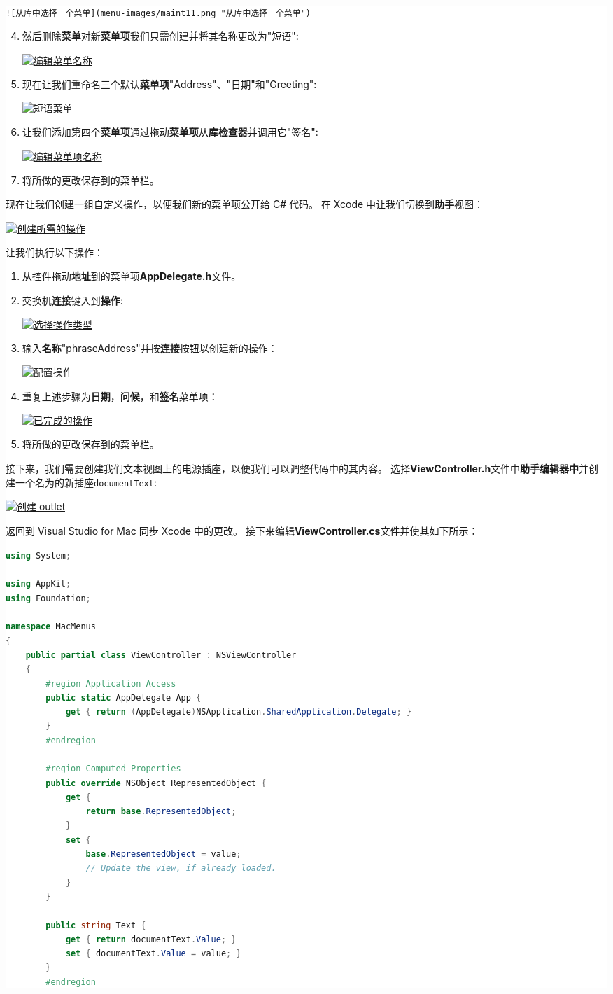     ![从库中选择一个菜单](menu-images/maint11.png "从库中选择一个菜单")
4. 然后删除**菜单**对新**菜单项**我们只需创建并将其名称更改为"短语": 

    [![编辑菜单名称](menu-images/maint12.png "编辑菜单名称")](menu-images/maint12-large.png#lightbox)
5. 现在让我们重命名三个默认**菜单项**"Address"、"日期"和"Greeting": 

    [![短语菜单](menu-images/maint13.png "短语菜单")](menu-images/maint13-large.png#lightbox)
6. 让我们添加第四个**菜单项**通过拖动**菜单项**从**库检查器**并调用它"签名": 

    [![编辑菜单项名称](menu-images/maint14.png "编辑菜单项名称")](menu-images/maint14-large.png#lightbox)
7. 将所做的更改保存到的菜单栏。

现在让我们创建一组自定义操作，以便我们新的菜单项公开给 C# 代码。 在 Xcode 中让我们切换到**助手**视图：

[![创建所需的操作](menu-images/maint15.png "创建所需的操作")](menu-images/maint15-large.png#lightbox)

让我们执行以下操作：

1. 从控件拖动**地址**到的菜单项**AppDelegate.h**文件。
2. 交换机**连接**键入到**操作**: 

    [![选择操作类型](menu-images/maint17.png "选择操作类型")](menu-images/maint17-large.png#lightbox)
3. 输入**名称**"phraseAddress"并按**连接**按钮以创建新的操作： 

    [![配置操作](menu-images/maint18.png "配置操作")](menu-images/maint18-large.png#lightbox)
4. 重复上述步骤为**日期**，**问候**，和**签名**菜单项： 

    [![已完成的操作](menu-images/maint19.png "已完成的操作")](menu-images/maint19-large.png#lightbox)
5. 将所做的更改保存到的菜单栏。

接下来，我们需要创建我们文本视图上的电源插座，以便我们可以调整代码中的其内容。 选择**ViewController.h**文件中**助手编辑器中**并创建一个名为的新插座`documentText`:

[![创建 outlet](menu-images/maint20.png "创建 outlet")](menu-images/maint20-large.png#lightbox)

返回到 Visual Studio for Mac 同步 Xcode 中的更改。 接下来编辑**ViewController.cs**文件并使其如下所示：

```csharp
using System;

using AppKit;
using Foundation;

namespace MacMenus
{
    public partial class ViewController : NSViewController
    {
        #region Application Access
        public static AppDelegate App {
            get { return (AppDelegate)NSApplication.SharedApplication.Delegate; }
        }
        #endregion

        #region Computed Properties
        public override NSObject RepresentedObject {
            get {
                return base.RepresentedObject;
            }
            set {
                base.RepresentedObject = value;
                // Update the view, if already loaded.
            }
        }

        public string Text {
            get { return documentText.Value; }
            set { documentText.Value = value; }
        } 
        #endregion
```